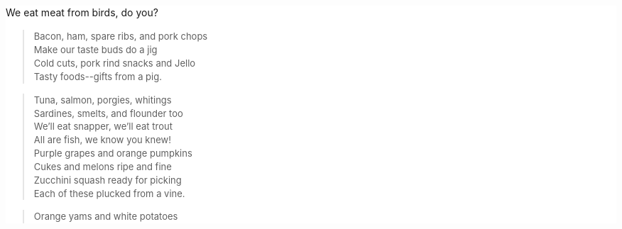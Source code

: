 We eat meat from birds, do you?
</dt>
</dt>
</dt>
</dt>
</font>
</dl>
</blockquote>
<blockquote>
<dl>
<font size="-1">
<dt>
Bacon, ham, spare ribs, and pork chops
<dt>
Make our taste buds do a jig
<dt>
Cold cuts, pork rind snacks and Jello
<dt>
Tasty foods--gifts from a pig.
</dt>
</dt>
</dt>
</dt>
</font>
</dl>
</blockquote>
<blockquote>
<dl>
<font size="-1">
<dt>
Tuna, salmon, porgies, whitings
<dt>
Sardines, smelts, and flounder too
<dt>
We’ll eat snapper, we’ll eat trout
<dt>
All are fish, we know you knew!
<dt>
<dt>
Purple grapes and orange pumpkins
<dt>
Cukes and melons ripe and fine
<dt>
Zucchini squash ready for picking
<dt>
Each of these plucked from a vine.
</dt>
</dt>
</dt>
</dt>
</dt>
</dt>
</dt>
</dt>
</dt>
</font>
</dl>
</blockquote>
<blockquote>
<dl>
<font size="-1">
<dt>
Orange yams and white potatoes
<dt>